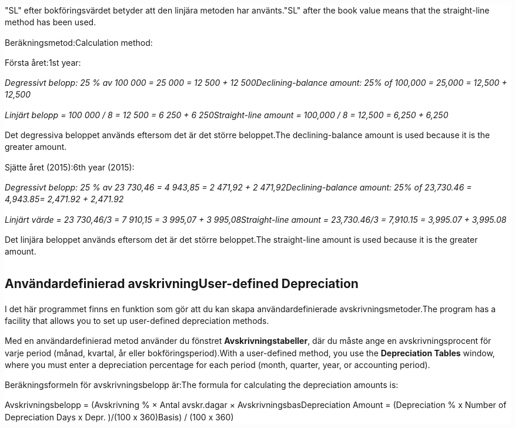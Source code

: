 <span data-ttu-id="14c25-417">"SL" efter bokföringsvärdet betyder att den linjära metoden har använts.</span><span class="sxs-lookup"><span data-stu-id="14c25-417">"SL" after the book value means that the straight-line method has been used.</span></span>  

<span data-ttu-id="14c25-418">Beräkningsmetod:</span><span class="sxs-lookup"><span data-stu-id="14c25-418">Calculation method:</span></span>  

<span data-ttu-id="14c25-419">Första året:</span><span class="sxs-lookup"><span data-stu-id="14c25-419">1st year:</span></span>

<span data-ttu-id="14c25-420">*Degressivt belopp: 25 % av 100 000 = 25 000 = 12 500 + 12 500*</span><span class="sxs-lookup"><span data-stu-id="14c25-420">*Declining-balance amount: 25% of 100,000 = 25,000 = 12,500 + 12,500*</span></span>  

<span data-ttu-id="14c25-421">*Linjärt belopp = 100 000 / 8 = 12 500 = 6 250 + 6 250*</span><span class="sxs-lookup"><span data-stu-id="14c25-421">*Straight-line amount = 100,000 / 8 = 12,500 = 6,250 + 6,250*</span></span>  

<span data-ttu-id="14c25-422">Det degressiva beloppet används eftersom det är det större beloppet.</span><span class="sxs-lookup"><span data-stu-id="14c25-422">The declining-balance amount is used because it is the greater amount.</span></span>  

<span data-ttu-id="14c25-423">Sjätte året (2015):</span><span class="sxs-lookup"><span data-stu-id="14c25-423">6th year (2015):</span></span>  

<span data-ttu-id="14c25-424">*Degressivt belopp: 25 % av 23 730,46 = 4 943,85 = 2 471,92 + 2 471,92*</span><span class="sxs-lookup"><span data-stu-id="14c25-424">*Declining-balance amount: 25% of 23,730.46 = 4,943.85= 2,471.92 + 2,471.92*</span></span>  

<span data-ttu-id="14c25-425">*Linjärt värde = 23 730,46/3 = 7 910,15 = 3 995,07 + 3 995,08*</span><span class="sxs-lookup"><span data-stu-id="14c25-425">*Straight-line amount = 23,730.46/3 = 7,910.15 = 3,995.07 + 3,995.08*</span></span>  

<span data-ttu-id="14c25-426">Det linjära beloppet används eftersom det är det större beloppet.</span><span class="sxs-lookup"><span data-stu-id="14c25-426">The straight-line amount is used because it is the greater amount.</span></span>  

## <a name="user-defined-depreciation"></a><span data-ttu-id="14c25-427">Användardefinierad avskrivning</span><span class="sxs-lookup"><span data-stu-id="14c25-427">User-defined Depreciation</span></span>
<span data-ttu-id="14c25-428">I det här programmet finns en funktion som gör att du kan skapa användardefinierade avskrivningsmetoder.</span><span class="sxs-lookup"><span data-stu-id="14c25-428">The program has a facility that allows you to set up user-defined depreciation methods.</span></span>  

<span data-ttu-id="14c25-429">Med en användardefinierad metod använder du fönstret **Avskrivningstabeller**, där du måste ange en avskrivningsprocent för varje period (månad, kvartal, år eller bokföringsperiod).</span><span class="sxs-lookup"><span data-stu-id="14c25-429">With a user-defined method, you use the **Depreciation Tables** window, where you must enter a depreciation percentage for each period (month, quarter, year, or accounting period).</span></span>  

<span data-ttu-id="14c25-430">Beräkningsformeln för avskrivningsbelopp är:</span><span class="sxs-lookup"><span data-stu-id="14c25-430">The formula for calculating the depreciation amounts is:</span></span>  

<span data-ttu-id="14c25-431">Avskrivningsbelopp = (Avskrivning % × Antal avskr.dagar × Avskrivningsbas</span><span class="sxs-lookup"><span data-stu-id="14c25-431">Depreciation Amount = (Depreciation % x Number of Depreciation Days x Depr.</span></span> <span data-ttu-id="14c25-432">)/(100 x 360)</span><span class="sxs-lookup"><span data-stu-id="14c25-432">Basis) / (100 x 360)</span></span>
